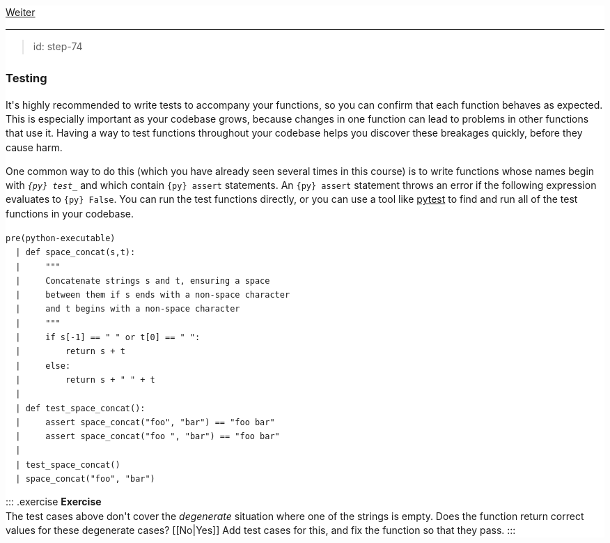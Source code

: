 [Weiter](btn:next)

---
> id: step-74

### Testing

It's highly recommended to write tests to accompany your functions, so you can confirm that each function behaves as expected. This is especially important as your codebase grows, because changes in one function can lead to problems in other functions that use it. Having a way to test functions throughout your codebase helps you discover these breakages quickly, before they cause harm.

One common way to do this (which you have already seen several times in this course) is to write functions whose names begin with *`{py} test_`* and which contain `{py} assert` statements. An `{py} assert` statement throws an error if the following expression evaluates to `{py} False`. You can run the test functions directly, or you can use a tool like [pytest](https://pytest.org) to find and run all of the test functions in your codebase. 

    pre(python-executable)
      | def space_concat(s,t):
      |     """
      |     Concatenate strings s and t, ensuring a space
      |     between them if s ends with a non-space character
      |     and t begins with a non-space character
      |     """
      |     if s[-1] == " " or t[0] == " ":
      |         return s + t
      |     else:
      |         return s + " " + t
      |
      | def test_space_concat():
      |     assert space_concat("foo", "bar") == "foo bar"
      |     assert space_concat("foo ", "bar") == "foo bar"
      |
      | test_space_concat()
      | space_concat("foo", "bar")
      
::: .exercise
**Exercise**  
The test cases above don't cover the *degenerate* situation where one of the strings is empty. Does the function return correct values for these degenerate cases? [[No|Yes]] Add test cases for this, and fix the function so that they pass.
:::
